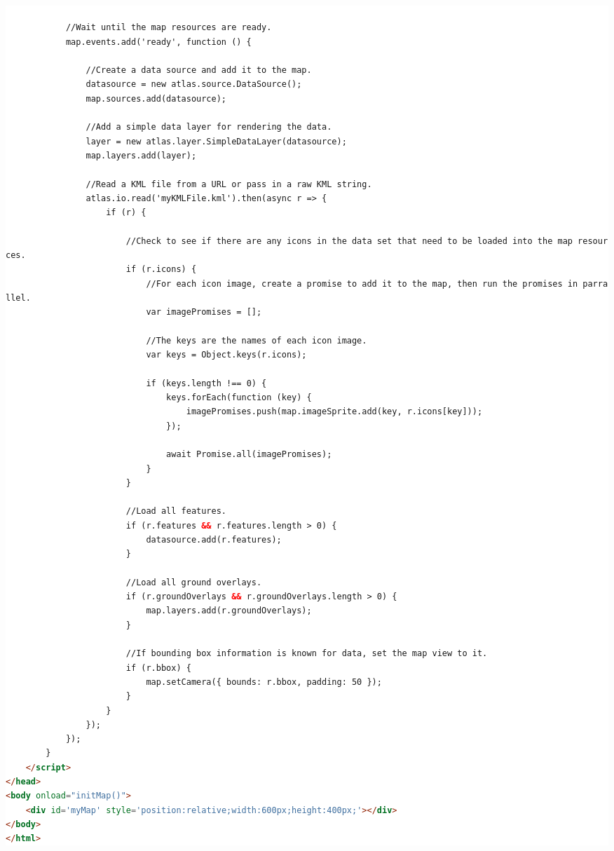 ```html

            //Wait until the map resources are ready.
            map.events.add('ready', function () {
            
                //Create a data source and add it to the map.
                datasource = new atlas.source.DataSource();
                map.sources.add(datasource);

                //Add a simple data layer for rendering the data.
                layer = new atlas.layer.SimpleDataLayer(datasource);
                map.layers.add(layer);

                //Read a KML file from a URL or pass in a raw KML string.
                atlas.io.read('myKMLFile.kml').then(async r => {
                    if (r) {

                        //Check to see if there are any icons in the data set that need to be loaded into the map resources.
                        if (r.icons) {
                            //For each icon image, create a promise to add it to the map, then run the promises in parrallel.
                            var imagePromises = [];

                            //The keys are the names of each icon image.
                            var keys = Object.keys(r.icons);

                            if (keys.length !== 0) {
                                keys.forEach(function (key) {
                                    imagePromises.push(map.imageSprite.add(key, r.icons[key]));
                                });

                                await Promise.all(imagePromises);
                            }
                        }

                        //Load all features.
                        if (r.features && r.features.length > 0) {
                            datasource.add(r.features);
                        }

                        //Load all ground overlays.
                        if (r.groundOverlays && r.groundOverlays.length > 0) {
                            map.layers.add(r.groundOverlays);
                        }

                        //If bounding box information is known for data, set the map view to it.
                        if (r.bbox) {
                            map.setCamera({ bounds: r.bbox, padding: 50 });
                        }
                    }
                });
            });
        }
    </script>
</head>
<body onload="initMap()">
    <div id='myMap' style='position:relative;width:600px;height:400px;'></div>
</body>
</html>
```
